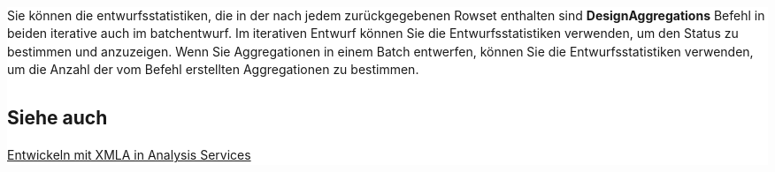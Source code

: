  Sie können die entwurfsstatistiken, die in der nach jedem zurückgegebenen Rowset enthalten sind **DesignAggregations** Befehl in beiden iterative auch im batchentwurf. Im iterativen Entwurf können Sie die Entwurfsstatistiken verwenden, um den Status zu bestimmen und anzuzeigen. Wenn Sie Aggregationen in einem Batch entwerfen, können Sie die Entwurfsstatistiken verwenden, um die Anzahl der vom Befehl erstellten Aggregationen zu bestimmen.  
  
## <a name="see-also"></a>Siehe auch  
 [Entwickeln mit XMLA in Analysis Services](../../analysis-services/multidimensional-models-scripting-language-assl-xmla/developing-with-xmla-in-analysis-services.md)  
  
  

